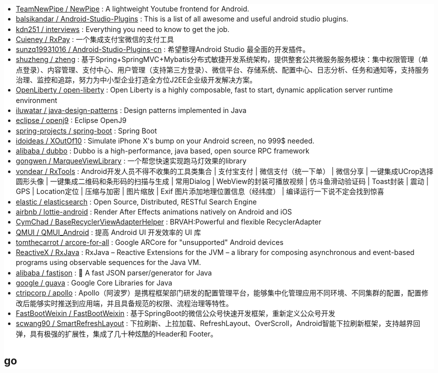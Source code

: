 - [TeamNewPipe / NewPipe](https://github.com/TeamNewPipe/NewPipe) : A lightweight Youtube frontend for Android.
- [balsikandar / Android-Studio-Plugins](https://github.com/balsikandar/Android-Studio-Plugins) : This is a list of all awesome and useful android studio plugins.
- [kdn251 / interviews](https://github.com/kdn251/interviews) : Everything you need to know to get the job.
- [Cuieney / RxPay](https://github.com/Cuieney/RxPay) : 一个集成支付宝微信的支付工具
- [sunzq19931016 / Android-Studio-Plugins-cn](https://github.com/sunzq19931016/Android-Studio-Plugins-cn) : 希望整理Android Studio 最全面的开发插件。
- [shuzheng / zheng](https://github.com/shuzheng/zheng) : 基于Spring+SpringMVC+Mybatis分布式敏捷开发系统架构，提供整套公共微服务服务模块：集中权限管理（单点登录）、内容管理、支付中心、用户管理（支持第三方登录）、微信平台、存储系统、配置中心、日志分析、任务和通知等，支持服务治理、监控和追踪，努力为中小型企业打造全方位J2EE企业级开发解决方案。
- [OpenLiberty / open-liberty](https://github.com/OpenLiberty/open-liberty) : Open Liberty is a highly composable, fast to start, dynamic application server runtime environment
- [iluwatar / java-design-patterns](https://github.com/iluwatar/java-design-patterns) : Design patterns implemented in Java
- [eclipse / openj9](https://github.com/eclipse/openj9) : Eclipse OpenJ9
- [spring-projects / spring-boot](https://github.com/spring-projects/spring-boot) : Spring Boot
- [idoideas / XOutOf10](https://github.com/idoideas/XOutOf10) : Simulate iPhone X's bump on your Android screen, no 999$ needed.
- [alibaba / dubbo](https://github.com/alibaba/dubbo) : Dubbo is a high-performance, java based, open source RPC framework
- [gongwen / MarqueeViewLibrary](https://github.com/gongwen/MarqueeViewLibrary) : 一个帮您快速实现跑马灯效果的library
- [vondear / RxTools](https://github.com/vondear/RxTools) : Android开发人员不得不收集的工具类集合 | 支付宝支付 | 微信支付（统一下单） | 微信分享 | 一键集成UCrop选择圆形头像 | 一键集成二维码和条形码的扫描与生成 | 常用Dialog | WebView的封装可播放视频 | 仿斗鱼滑动验证码 | Toast封装 | 震动 | GPS | Location定位 | 压缩与加密 | 图片缩放 | Exif 图片添加地理位置信息（经纬度） | 编译运行一下说不定会找到惊喜
- [elastic / elasticsearch](https://github.com/elastic/elasticsearch) : Open Source, Distributed, RESTful Search Engine
- [airbnb / lottie-android](https://github.com/airbnb/lottie-android) : Render After Effects animations natively on Android and iOS
- [CymChad / BaseRecyclerViewAdapterHelper](https://github.com/CymChad/BaseRecyclerViewAdapterHelper) : BRVAH:Powerful and flexible RecyclerAdapter
- [QMUI / QMUI_Android](https://github.com/QMUI/QMUI_Android) : 提高 Android UI 开发效率的 UI 库
- [tomthecarrot / arcore-for-all](https://github.com/tomthecarrot/arcore-for-all) : Google ARCore for "unsupported" Android devices
- [ReactiveX / RxJava](https://github.com/ReactiveX/RxJava) : RxJava – Reactive Extensions for the JVM – a library for composing asynchronous and event-based programs using observable sequences for the Java VM.
- [alibaba / fastjson](https://github.com/alibaba/fastjson) : 🚄 A fast JSON parser/generator for Java
- [google / guava](https://github.com/google/guava) : Google Core Libraries for Java
- [ctripcorp / apollo](https://github.com/ctripcorp/apollo) : Apollo（阿波罗）是携程框架部门研发的配置管理平台，能够集中化管理应用不同环境、不同集群的配置，配置修改后能够实时推送到应用端，并且具备规范的权限、流程治理等特性。
- [FastBootWeixin / FastBootWeixin](https://github.com/FastBootWeixin/FastBootWeixin) : 基于SpringBoot的微信公众号快速开发框架，重新定义公众号开发
- [scwang90 / SmartRefreshLayout](https://github.com/scwang90/SmartRefreshLayout) : 下拉刷新、上拉加载、RefreshLayout、OverScroll，Android智能下拉刷新框架，支持越界回弹，具有极强的扩展性，集成了几十种炫酷的Header和 Footer。


## go

